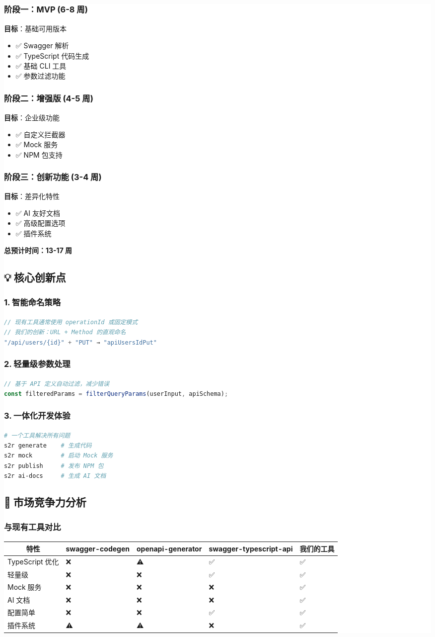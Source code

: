 ### 阶段一：MVP (6-8 周)
**目标**：基础可用版本
- ✅ Swagger 解析
- ✅ TypeScript 代码生成  
- ✅ 基础 CLI 工具
- ✅ 参数过滤功能

### 阶段二：增强版 (4-5 周)
**目标**：企业级功能
- ✅ 自定义拦截器
- ✅ Mock 服务
- ✅ NPM 包支持

### 阶段三：创新功能 (3-4 周)
**目标**：差异化特性
- ✅ AI 友好文档
- ✅ 高级配置选项
- ✅ 插件系统

**总预计时间：13-17 周**

## 💡 核心创新点

### 1. 智能命名策略
```typescript
// 现有工具通常使用 operationId 或固定模式
// 我们的创新：URL + Method 的直观命名
"/api/users/{id}" + "PUT" → "apiUsersIdPut"
```

### 2. 轻量级参数处理
```typescript
// 基于 API 定义自动过滤，减少错误
const filteredParams = filterQueryParams(userInput, apiSchema);
```

### 3. 一体化开发体验
```bash
# 一个工具解决所有问题
s2r generate    # 生成代码
s2r mock        # 启动 Mock 服务
s2r publish     # 发布 NPM 包
s2r ai-docs     # 生成 AI 文档
```

## 🚀 市场竞争力分析

### 与现有工具对比

| 特性 | swagger-codegen | openapi-generator | swagger-typescript-api | **我们的工具** |
|------|-----------------|-------------------|------------------------|----------------|
| TypeScript 优化 | ❌ | ⚠️ | ✅ | ✅ |
| 轻量级 | ❌ | ❌ | ✅ | ✅ |
| Mock 服务 | ❌ | ❌ | ❌ | ✅ |
| AI 文档 | ❌ | ❌ | ❌ | ✅ |
| 配置简单 | ❌ | ❌ | ✅ | ✅ |
| 插件系统 | ⚠️ | ⚠️ | ❌ | ✅ |
